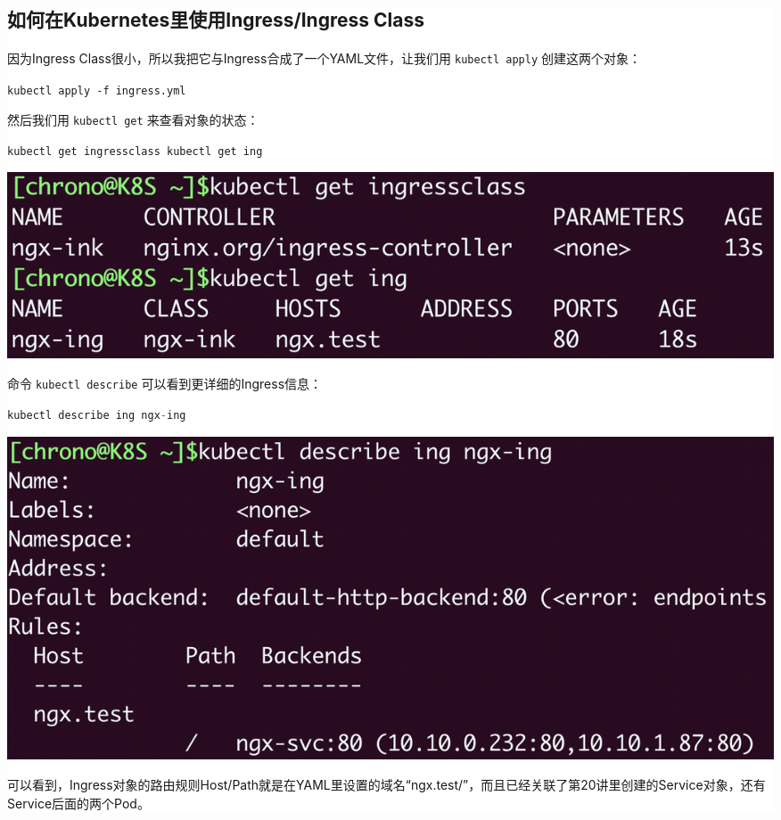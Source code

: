 ## 如何在Kubernetes里使用Ingress/Ingress Class

因为Ingress Class很小，所以我把它与Ingress合成了一个YAML文件，让我们用 `kubectl apply` 创建这两个对象：

```undefined
kubectl apply -f ingress.yml
```

然后我们用 `kubectl get` 来查看对象的状态：

```csharp
kubectl get ingressclass kubectl get ing
```

![图片](assets/21_06.png)

命令 `kubectl describe` 可以看到更详细的Ingress信息：

```sql
kubectl describe ing ngx-ing
```

![图片](assets/21_07.png)

可以看到，Ingress对象的路由规则Host/Path就是在YAML里设置的域名“ngx.test/”，而且已经关联了第20讲里创建的Service对象，还有Service后面的两个Pod。
